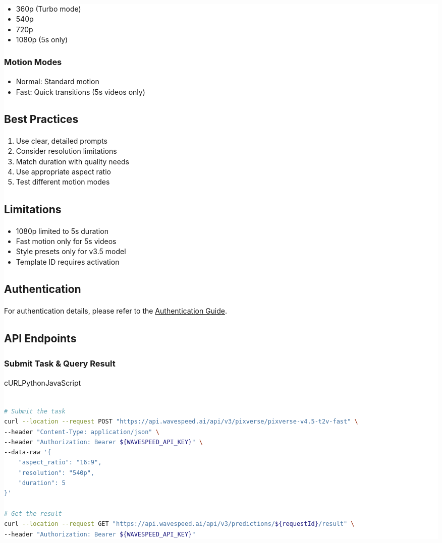 *   360p (Turbo mode)
*   540p
*   720p
*   1080p (5s only)

### Motion Modes[](#motion-modes)

*   Normal: Standard motion
*   Fast: Quick transitions (5s videos only)

## Best Practices[](#best-practices)

1.  Use clear, detailed prompts
2.  Consider resolution limitations
3.  Match duration with quality needs
4.  Use appropriate aspect ratio
5.  Test different motion modes

## Limitations[](#limitations)

*   1080p limited to 5s duration
*   Fast motion only for 5s videos
*   Style presets only for v3.5 model
*   Template ID requires activation

## Authentication[](#authentication)

For authentication details, please refer to the [Authentication Guide](/docs/docs-authentication).

## API Endpoints[](#api-endpoints)

### Submit Task & Query Result[](#submit-task--query-result)

cURLPythonJavaScript

```bash

# Submit the task
curl --location --request POST "https://api.wavespeed.ai/api/v3/pixverse/pixverse-v4.5-t2v-fast" \
--header "Content-Type: application/json" \
--header "Authorization: Bearer ${WAVESPEED_API_KEY}" \
--data-raw '{
    "aspect_ratio": "16:9",
    "resolution": "540p",
    "duration": 5
}'

# Get the result
curl --location --request GET "https://api.wavespeed.ai/api/v3/predictions/${requestId}/result" \
--header "Authorization: Bearer ${WAVESPEED_API_KEY}"
```
